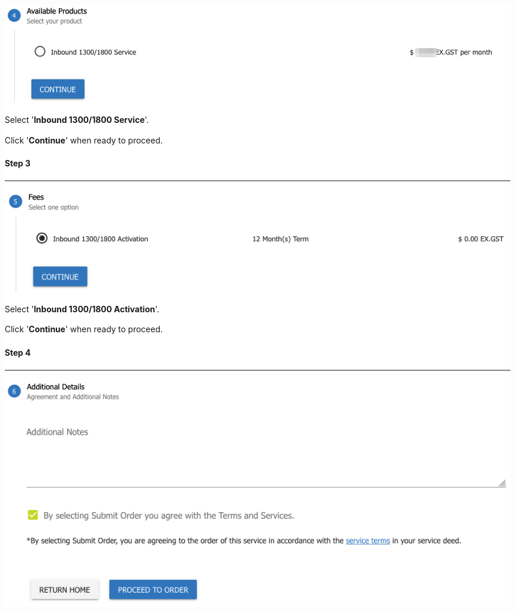 <img src="../../images/orders_1300_5.png" alt="Porting 1300/1800 screen step 3" title="Porting 1300/1800 screen step 3"/>

Select '**Inbound 1300/1800 Service**'.

Click '**Continue**' when ready to proceed.

#### Step 3
---

<img src="../../images/orders_1300_6.png" alt="Porting 1300/1800 screen step 4" title="Porting 1300/1800 screen step 4"/>

Select '**Inbound 1300/1800 Activation**'.

Click '**Continue**' when ready to proceed.


#### Step 4
---

<img src="../../images/orders_1300_7.png" alt="1300/1800 screen Additional Details Screen" title="1300/1800 screen Additional Details Screen"/>
